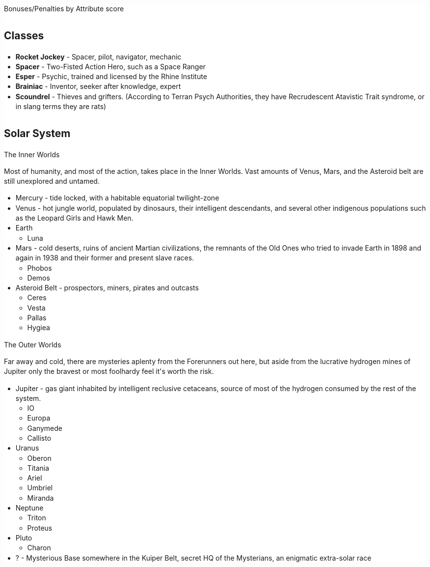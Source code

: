 Bonuses/Penalties by Attribute score

## Classes

- **Rocket Jockey** - Spacer, pilot, navigator, mechanic
- **Spacer** - Two-Fisted Action Hero, such as a Space Ranger
- **Esper** - Psychic, trained and licensed by the Rhine Institute
- **Brainiac** - Inventor, seeker after knowledge, expert
- **Scoundrel** - Thieves and grifters. (According to Terran Psych Authorities, they have Recrudescent Atavistic Trait syndrome, or in slang terms they are rats)

## Solar System

The Inner Worlds

Most of humanity, and most of the action, takes place in the Inner Worlds. Vast amounts of Venus, Mars, and the Asteroid belt are still unexplored and untamed.

- Mercury - tide locked, with a habitable equatorial twilight-zone
- Venus - hot jungle world, populated by dinosaurs, their intelligent descendants, and several other indigenous populations such as the Leopard Girls and Hawk Men.
- Earth
  - Luna
- Mars - cold deserts, ruins of ancient Martian civilizations, the remnants of the Old Ones who tried to invade Earth in 1898 and again in 1938 and their former and present slave races.
  - Phobos
  - Demos
- Asteroid Belt - prospectors, miners, pirates and outcasts
  - Ceres
  - Vesta
  - Pallas
  - Hygiea

The Outer Worlds

Far away and cold, there are mysteries aplenty from the Forerunners out here, but aside from the lucrative hydrogen mines of Jupiter only the bravest or most foolhardy feel it's worth the risk.

- Jupiter - gas giant inhabited by intelligent reclusive cetaceans, source of most of the hydrogen consumed by the rest of the system.
  - IO
  - Europa
  - Ganymede
  - Callisto
- Uranus
  - Oberon
  - Titania
  - Ariel
  - Umbriel
  - Miranda
- Neptune
  - Triton
  - Proteus
- Pluto
  - Charon
- ? - Mysterious Base somewhere in the Kuiper Belt, secret HQ of the Mysterians, an enigmatic extra-solar race
